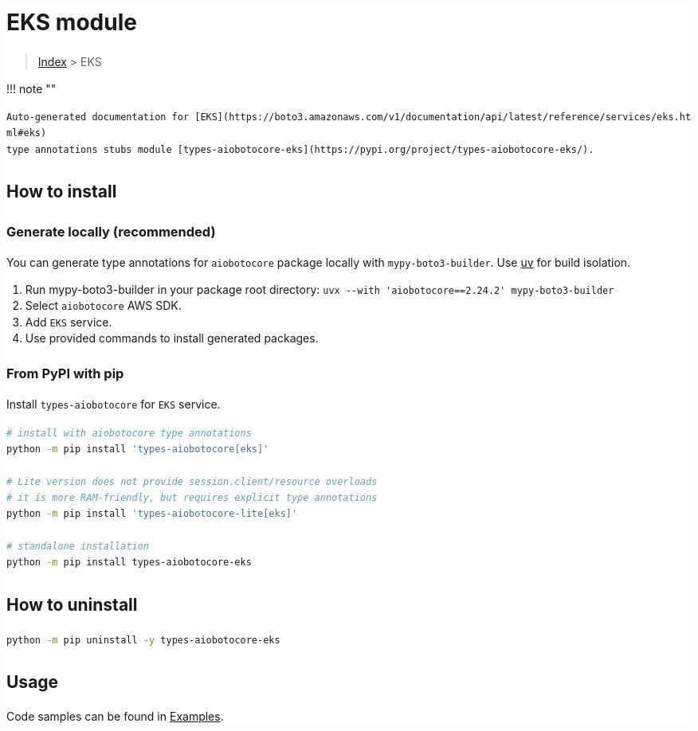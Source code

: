# EKS module

> [Index](../README.md) > EKS


!!! note ""

    Auto-generated documentation for [EKS](https://boto3.amazonaws.com/v1/documentation/api/latest/reference/services/eks.html#eks)
    type annotations stubs module [types-aiobotocore-eks](https://pypi.org/project/types-aiobotocore-eks/).

## How to install

### Generate locally (recommended)

You can generate type annotations for `aiobotocore` package locally with `mypy-boto3-builder`.
Use [uv](https://docs.astral.sh/uv/getting-started/installation/) for build isolation.

1. Run mypy-boto3-builder in your package root directory: `uvx --with 'aiobotocore==2.24.2' mypy-boto3-builder`
1. Select `aiobotocore` AWS SDK.
1. Add `EKS` service.
1. Use provided commands to install generated packages.



### From PyPI with pip

Install `types-aiobotocore` for `EKS` service.

```bash
# install with aiobotocore type annotations
python -m pip install 'types-aiobotocore[eks]'

# Lite version does not provide session.client/resource overloads
# it is more RAM-friendly, but requires explicit type annotations
python -m pip install 'types-aiobotocore-lite[eks]'

# standalone installation
python -m pip install types-aiobotocore-eks
```



## How to uninstall

```bash
python -m pip uninstall -y types-aiobotocore-eks
```

## Usage

Code samples can be found in [Examples](./usage.md).
